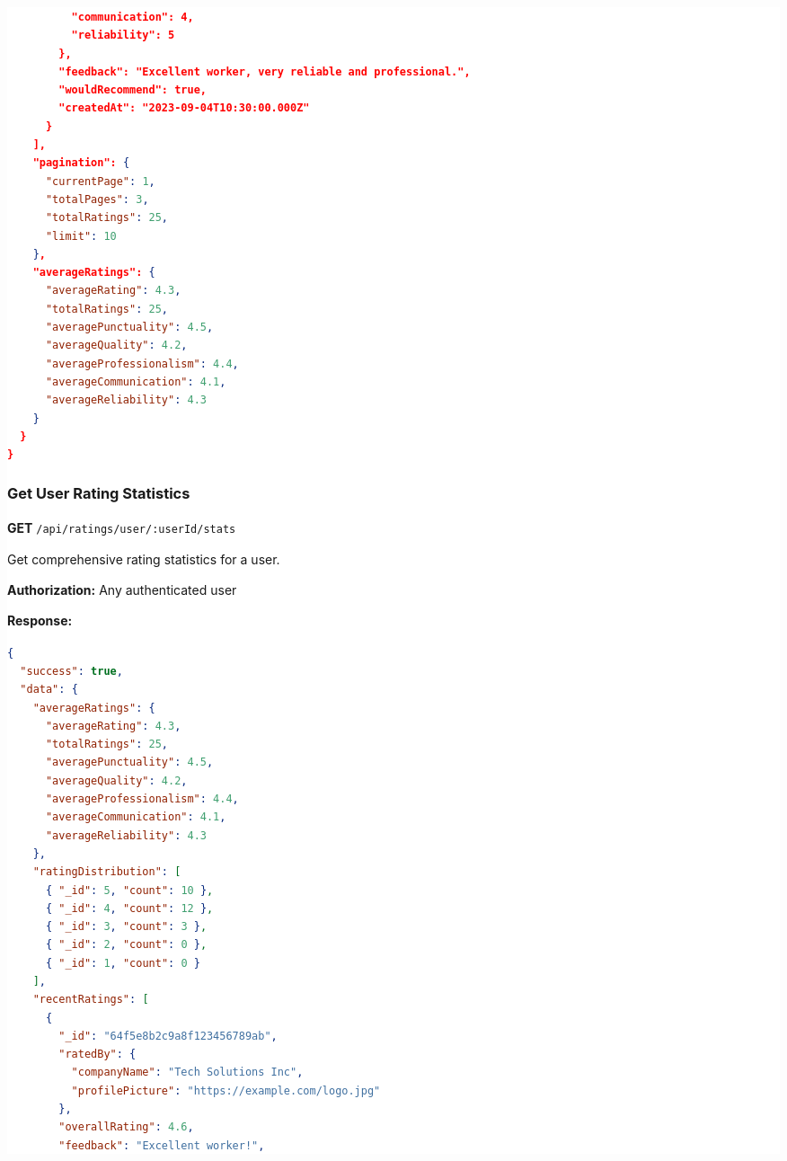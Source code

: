 ```json
          "communication": 4,
          "reliability": 5
        },
        "feedback": "Excellent worker, very reliable and professional.",
        "wouldRecommend": true,
        "createdAt": "2023-09-04T10:30:00.000Z"
      }
    ],
    "pagination": {
      "currentPage": 1,
      "totalPages": 3,
      "totalRatings": 25,
      "limit": 10
    },
    "averageRatings": {
      "averageRating": 4.3,
      "totalRatings": 25,
      "averagePunctuality": 4.5,
      "averageQuality": 4.2,
      "averageProfessionalism": 4.4,
      "averageCommunication": 4.1,
      "averageReliability": 4.3
    }
  }
}
```

### Get User Rating Statistics
**GET** `/api/ratings/user/:userId/stats`

Get comprehensive rating statistics for a user.

**Authorization:** Any authenticated user

**Response:**
```json
{
  "success": true,
  "data": {
    "averageRatings": {
      "averageRating": 4.3,
      "totalRatings": 25,
      "averagePunctuality": 4.5,
      "averageQuality": 4.2,
      "averageProfessionalism": 4.4,
      "averageCommunication": 4.1,
      "averageReliability": 4.3
    },
    "ratingDistribution": [
      { "_id": 5, "count": 10 },
      { "_id": 4, "count": 12 },
      { "_id": 3, "count": 3 },
      { "_id": 2, "count": 0 },
      { "_id": 1, "count": 0 }
    ],
    "recentRatings": [
      {
        "_id": "64f5e8b2c9a8f123456789ab",
        "ratedBy": {
          "companyName": "Tech Solutions Inc",
          "profilePicture": "https://example.com/logo.jpg"
        },
        "overallRating": 4.6,
        "feedback": "Excellent worker!",
```